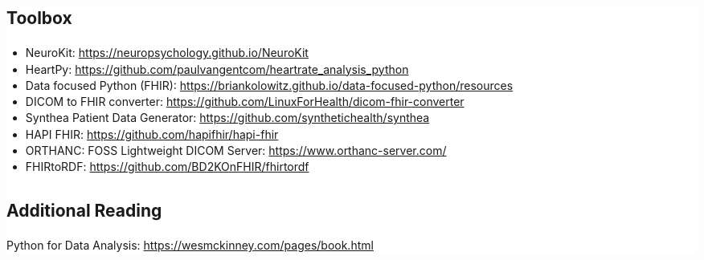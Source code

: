 ## Toolbox

- NeuroKit:  https://neuropsychology.github.io/NeuroKit
- HeartPy: https://github.com/paulvangentcom/heartrate_analysis_python
- Data focused Python (FHIR): https://briankolowitz.github.io/data-focused-python/resources
- DICOM to FHIR converter: https://github.com/LinuxForHealth/dicom-fhir-converter
- Synthea Patient Data Generator: https://github.com/synthetichealth/synthea
- HAPI FHIR: https://github.com/hapifhir/hapi-fhir
- ORTHANC: FOSS Lightweight DICOM Server: https://www.orthanc-server.com/
- FHIRtoRDF: https://github.com/BD2KOnFHIR/fhirtordf

## Additional Reading

Python for Data Analysis: https://wesmckinney.com/pages/book.html
